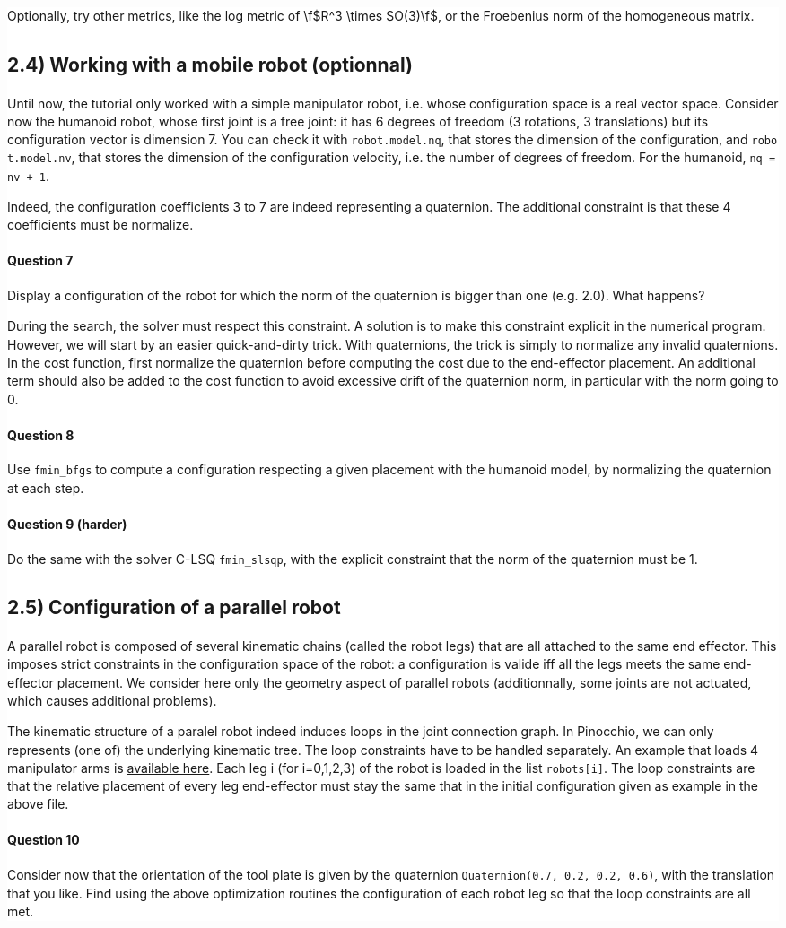 Optionally, try other metrics, like the log metric of \f$R^3 \times SO(3)\f$, or
the Froebenius norm of the homogeneous matrix.

## 2.4) Working with a mobile robot (optionnal)

Until now, the tutorial only worked with a simple manipulator robot,
i.e. whose configuration space is a real vector space. Consider now the
humanoid robot, whose first joint is a free joint: it has 6 degrees of
freedom (3 rotations, 3 translations) but its configuration vector is
dimension 7. You can check it with `robot.model.nq`, that stores the
dimension of the configuration, and `robot.model.nv`, that stores the
dimension of the configuration velocity, i.e. the number of degrees of
freedom. For the humanoid, `nq = nv + 1`.

Indeed, the configuration coefficients 3 to 7 are indeed representing a
quaternion. The additional constraint is that these 4 coefficients must
be normalize.

#### Question 7
Display a configuration of the robot for which the norm of
the quaternion is bigger than one (e.g. 2.0). What happens?

During the search, the solver must respect this constraint. A solution
is to make this constraint explicit in the numerical program. However,
we will start by an easier quick-and-dirty trick. With quaternions, the
trick is simply to normalize any invalid quaternions. In the cost
function, first normalize the quaternion before computing the cost due
to the end-effector placement. An additional term should also be added
to the cost function to avoid excessive drift of the quaternion norm, in
particular with the norm going to 0.

#### Question 8
Use `fmin_bfgs` to compute a configuration respecting a
given placement with the humanoid model, by normalizing the quaternion
at each step.

#### Question 9 (harder)
Do the same with the solver C-LSQ `fmin_slsqp`,
with the explicit constraint that the norm of the quaternion must be 1.

## 2.5) Configuration of a parallel robot

A parallel robot is composed of several kinematic chains (called the
robot legs) that are all attached to the same end effector. This imposes
strict constraints in the configuration space of the robot: a
configuration is valide iff all the legs meets the same end-effector
placement. We consider here only the geometry aspect of parallel robots
(additionnally, some joints are not actuated, which causes additional
problems).

The kinematic structure of a paralel robot indeed induces loops in the
joint connection graph. In Pinocchio, we can only represents (one of)
the underlying kinematic tree. The loop constraints have to be handled
separately. An example that loads 4 manipulator arms is
[available here](ur5x4_8py_source.html). Each leg i (for i=0,1,2,3)
of the robot is loaded in the list `robots[i]`. The loop constraints are
that the relative placement of every leg end-effector must stay the same
that in the initial configuration given as example in the above file.

#### Question 10
Consider now that the orientation of the tool plate is
given by the quaternion `Quaternion(0.7, 0.2, 0.2, 0.6)`, with the
translation that you like. Find using the above optimization routines
the configuration of each robot leg so that the loop constraints are all
met.
